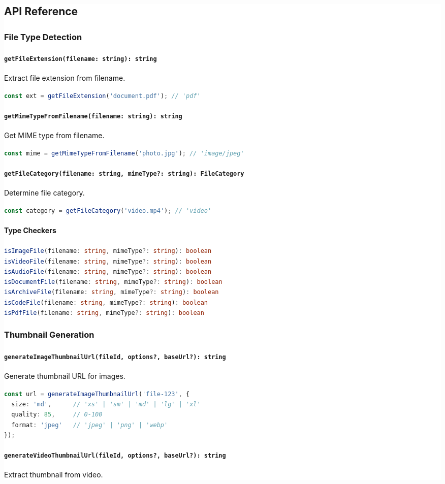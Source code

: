 ## API Reference

### File Type Detection

#### `getFileExtension(filename: string): string`
Extract file extension from filename.

```typescript
const ext = getFileExtension('document.pdf'); // 'pdf'
```

#### `getMimeTypeFromFilename(filename: string): string`
Get MIME type from filename.

```typescript
const mime = getMimeTypeFromFilename('photo.jpg'); // 'image/jpeg'
```

#### `getFileCategory(filename: string, mimeType?: string): FileCategory`
Determine file category.

```typescript
const category = getFileCategory('video.mp4'); // 'video'
```

#### Type Checkers

```typescript
isImageFile(filename: string, mimeType?: string): boolean
isVideoFile(filename: string, mimeType?: string): boolean
isAudioFile(filename: string, mimeType?: string): boolean
isDocumentFile(filename: string, mimeType?: string): boolean
isArchiveFile(filename: string, mimeType?: string): boolean
isCodeFile(filename: string, mimeType?: string): boolean
isPdfFile(filename: string, mimeType?: string): boolean
```

### Thumbnail Generation

#### `generateImageThumbnailUrl(fileId, options?, baseUrl?): string`
Generate thumbnail URL for images.

```typescript
const url = generateImageThumbnailUrl('file-123', {
  size: 'md',      // 'xs' | 'sm' | 'md' | 'lg' | 'xl'
  quality: 85,     // 0-100
  format: 'jpeg'   // 'jpeg' | 'png' | 'webp'
});
```

#### `generateVideoThumbnailUrl(fileId, options?, baseUrl?): string`
Extract thumbnail from video.
